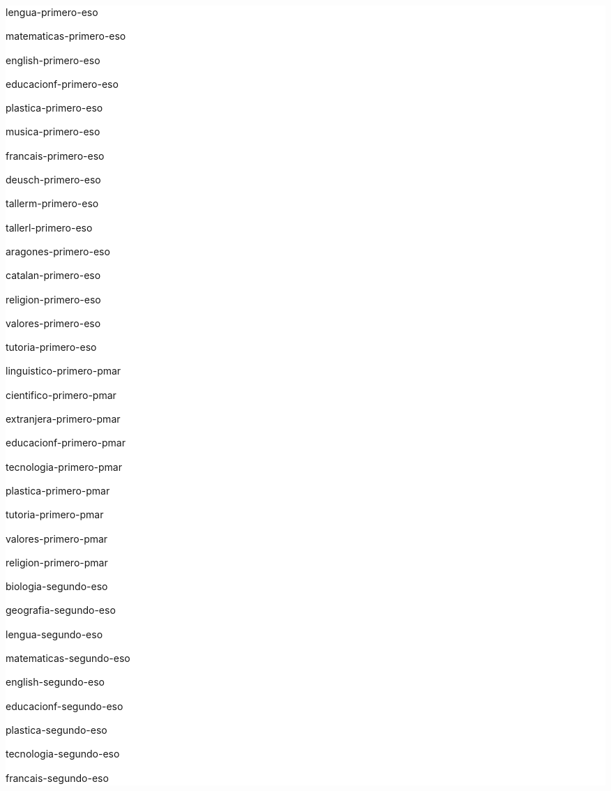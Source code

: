 lengua-primero-eso

matematicas-primero-eso

english-primero-eso

educacionf-primero-eso

plastica-primero-eso

musica-primero-eso

francais-primero-eso

deusch-primero-eso

tallerm-primero-eso

tallerl-primero-eso

aragones-primero-eso

catalan-primero-eso

religion-primero-eso

valores-primero-eso

tutoria-primero-eso

linguistico-primero-pmar

cientifico-primero-pmar

extranjera-primero-pmar

educacionf-primero-pmar

tecnologia-primero-pmar

plastica-primero-pmar

tutoria-primero-pmar

valores-primero-pmar

religion-primero-pmar

biologia-segundo-eso

geografia-segundo-eso

lengua-segundo-eso

matematicas-segundo-eso

english-segundo-eso

educacionf-segundo-eso

plastica-segundo-eso

tecnologia-segundo-eso

francais-segundo-eso
